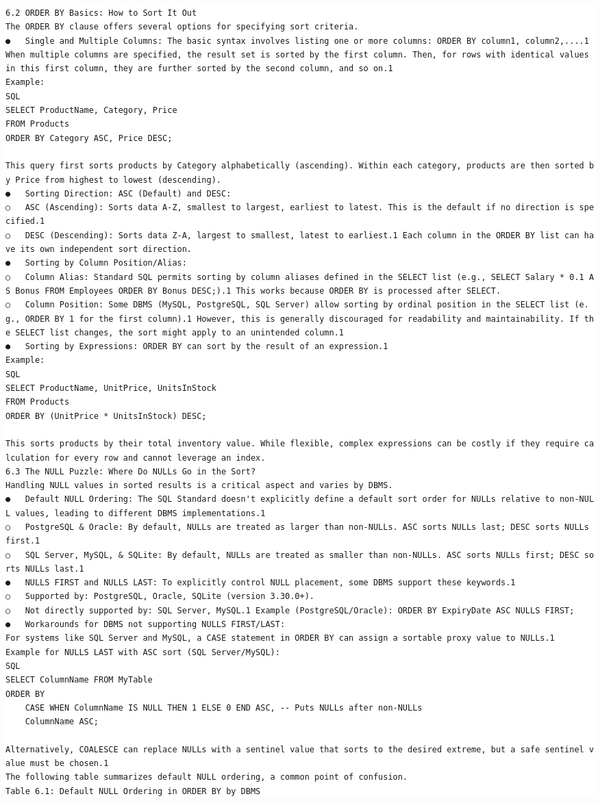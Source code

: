 ```
6.2 ORDER BY Basics: How to Sort It Out
The ORDER BY clause offers several options for specifying sort criteria.
●	Single and Multiple Columns: The basic syntax involves listing one or more columns: ORDER BY column1, column2,....1 When multiple columns are specified, the result set is sorted by the first column. Then, for rows with identical values in this first column, they are further sorted by the second column, and so on.1
Example:
SQL
SELECT ProductName, Category, Price
FROM Products
ORDER BY Category ASC, Price DESC;

This query first sorts products by Category alphabetically (ascending). Within each category, products are then sorted by Price from highest to lowest (descending).
●	Sorting Direction: ASC (Default) and DESC:
○	ASC (Ascending): Sorts data A-Z, smallest to largest, earliest to latest. This is the default if no direction is specified.1
○	DESC (Descending): Sorts data Z-A, largest to smallest, latest to earliest.1 Each column in the ORDER BY list can have its own independent sort direction.
●	Sorting by Column Position/Alias:
○	Column Alias: Standard SQL permits sorting by column aliases defined in the SELECT list (e.g., SELECT Salary * 0.1 AS Bonus FROM Employees ORDER BY Bonus DESC;).1 This works because ORDER BY is processed after SELECT.
○	Column Position: Some DBMS (MySQL, PostgreSQL, SQL Server) allow sorting by ordinal position in the SELECT list (e.g., ORDER BY 1 for the first column).1 However, this is generally discouraged for readability and maintainability. If the SELECT list changes, the sort might apply to an unintended column.1
●	Sorting by Expressions: ORDER BY can sort by the result of an expression.1
Example:
SQL
SELECT ProductName, UnitPrice, UnitsInStock
FROM Products
ORDER BY (UnitPrice * UnitsInStock) DESC;

This sorts products by their total inventory value. While flexible, complex expressions can be costly if they require calculation for every row and cannot leverage an index.
6.3 The NULL Puzzle: Where Do NULLs Go in the Sort?
Handling NULL values in sorted results is a critical aspect and varies by DBMS.
●	Default NULL Ordering: The SQL Standard doesn't explicitly define a default sort order for NULLs relative to non-NULL values, leading to different DBMS implementations.1
○	PostgreSQL & Oracle: By default, NULLs are treated as larger than non-NULLs. ASC sorts NULLs last; DESC sorts NULLs first.1
○	SQL Server, MySQL, & SQLite: By default, NULLs are treated as smaller than non-NULLs. ASC sorts NULLs first; DESC sorts NULLs last.1
●	NULLS FIRST and NULLS LAST: To explicitly control NULL placement, some DBMS support these keywords.1
○	Supported by: PostgreSQL, Oracle, SQLite (version 3.30.0+).
○	Not directly supported by: SQL Server, MySQL.1 Example (PostgreSQL/Oracle): ORDER BY ExpiryDate ASC NULLS FIRST;
●	Workarounds for DBMS not supporting NULLS FIRST/LAST:
For systems like SQL Server and MySQL, a CASE statement in ORDER BY can assign a sortable proxy value to NULLs.1
Example for NULLS LAST with ASC sort (SQL Server/MySQL):
SQL
SELECT ColumnName FROM MyTable
ORDER BY
    CASE WHEN ColumnName IS NULL THEN 1 ELSE 0 END ASC, -- Puts NULLs after non-NULLs
    ColumnName ASC;

Alternatively, COALESCE can replace NULLs with a sentinel value that sorts to the desired extreme, but a safe sentinel value must be chosen.1
The following table summarizes default NULL ordering, a common point of confusion.
Table 6.1: Default NULL Ordering in ORDER BY by DBMS
```